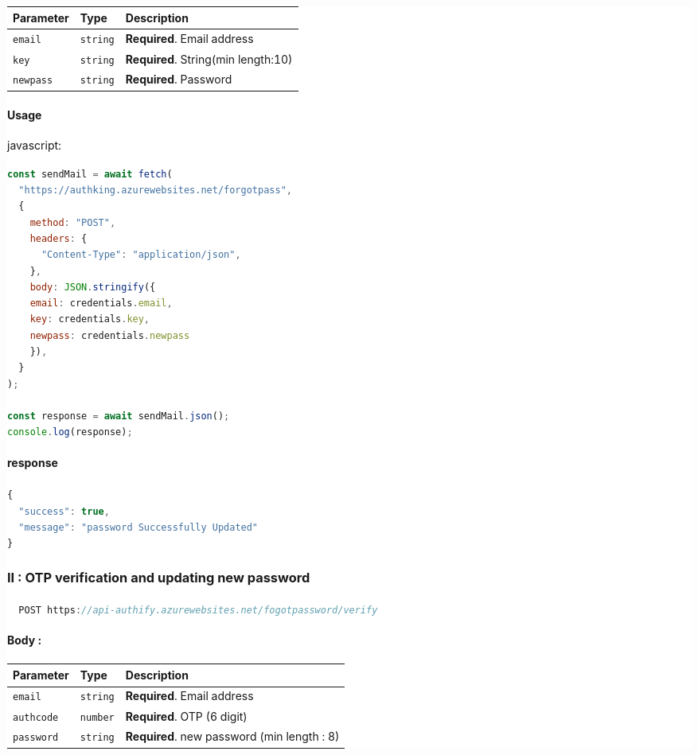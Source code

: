 | Parameter | Type     | Description                 |
| :-------- | :------- | :-------------------------- |
| `email`   | `string` | **Required**. Email address |
| `key`   | `string` | **Required**. String(min length:10) |
| `newpass`   | `string` | **Required**. Password |

#### Usage

javascript:

```javascript
const sendMail = await fetch(
  "https://authking.azurewebsites.net/forgotpass",
  {
    method: "POST",
    headers: {
      "Content-Type": "application/json",
    },
    body: JSON.stringify({ 
    email: credentials.email,
    key: credentials.key,
    newpass: credentials.newpass
    }),
  }
);

const response = await sendMail.json();
console.log(response);
```

#### response

```javascript
{
  "success": true,
  "message": "password Successfully Updated"
}

```

### II : OTP verification and updating new password

```js
  POST https://api-authify.azurewebsites.net/fogotpassword/verify
```

#### Body :

| Parameter  | Type     | Description                                 |
| :--------- | :------- | :------------------------------------------ |
| `email`    | `string` | **Required**. Email address                 |
| `authcode` | `number` | **Required**. OTP (6 digit)                 |
| `password` | `string` | **Required**. new password (min length : 8) |
